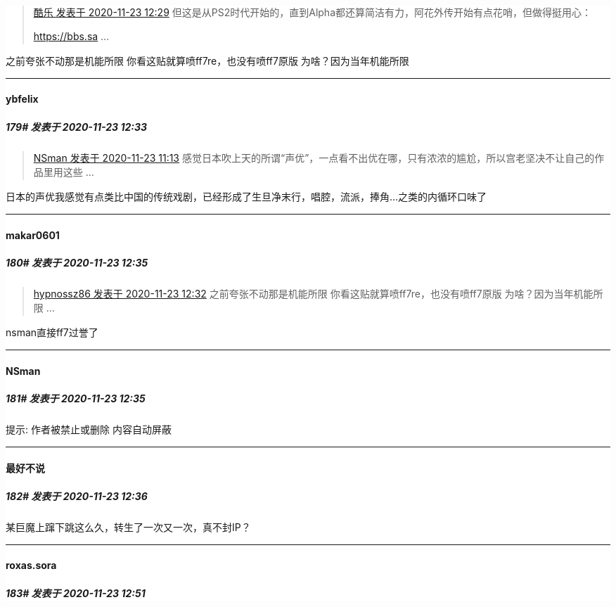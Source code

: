 
<blockquote><a href="httphttps://bbs.saraba1st.com/2b/forum.php?mod=redirect&amp;goto=findpost&amp;pid=49490972&amp;ptid=1973734" target="_blank">酷乐 发表于 2020-11-23 12:29</a>
但这是从PS2时代开始的，直到Alpha都还算简洁有力，阿花外传开始有点花哨，但做得挺用心：

https://bbs.sa ...</blockquote>
之前夸张不动那是机能所限
你看这贴就算喷ff7re，也没有喷ff7原版
为啥？因为当年机能所限


-----

####  ybfelix  
##### 179#       发表于 2020-11-23 12:33


<blockquote><a href="httphttps://bbs.saraba1st.com/2b/forum.php?mod=redirect&amp;goto=findpost&amp;pid=49490052&amp;ptid=1973734" target="_blank">NSman 发表于 2020-11-23 11:13</a>
感觉日本吹上天的所谓“声优”，一点看不出优在哪，只有浓浓的尴尬，所以宫老坚决不让自己的作品里用这些 ...</blockquote>
日本的声优我感觉有点类比中国的传统戏剧，已经形成了生旦净末行，唱腔，流派，捧角...之类的内循环口味了


-----

####  makar0601  
##### 180#       发表于 2020-11-23 12:35


<blockquote><a href="httphttps://bbs.saraba1st.com/2b/forum.php?mod=redirect&amp;goto=findpost&amp;pid=49490995&amp;ptid=1973734" target="_blank">hypnossz86 发表于 2020-11-23 12:32</a>
之前夸张不动那是机能所限
你看这贴就算喷ff7re，也没有喷ff7原版
为啥？因为当年机能所限 ...</blockquote>
nsman直接ff7过誉了


-----

####  NSman  
##### 181#       发表于 2020-11-23 12:35

提示: 作者被禁止或删除 内容自动屏蔽


-----

####  最好不说  
##### 182#       发表于 2020-11-23 12:36


某巨魔上蹿下跳这么久，转生了一次又一次，真不封IP？


-----

####  roxas.sora  
##### 183#       发表于 2020-11-23 12:51
